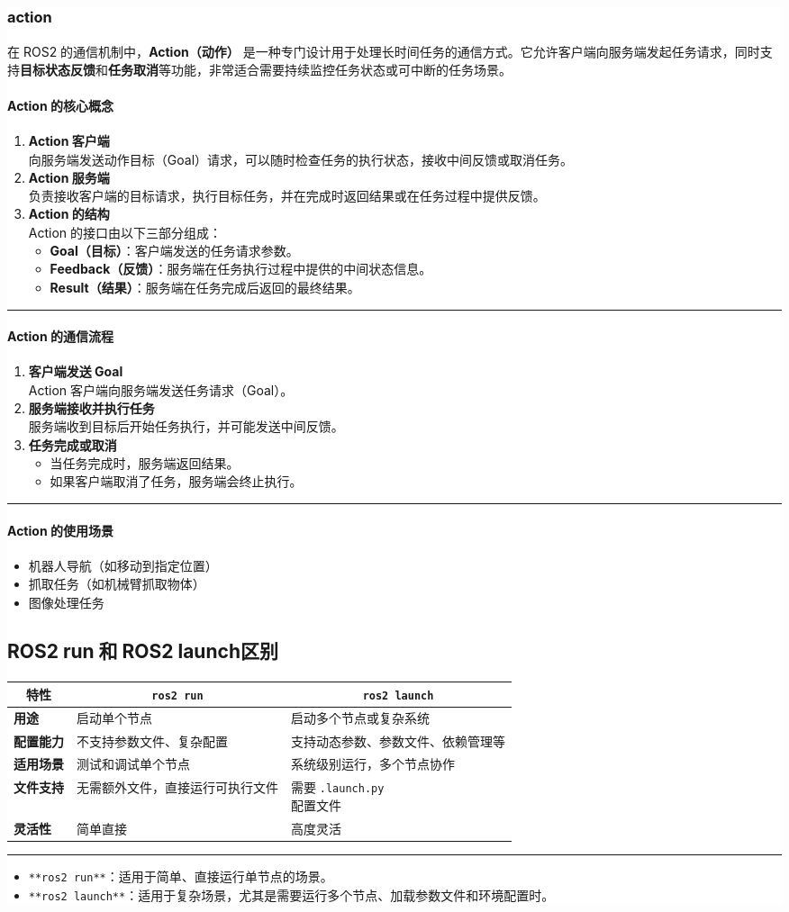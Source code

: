 

### action
 在 ROS2 的通信机制中，**Action（动作）** 是一种专门设计用于处理长时间任务的通信方式。它允许客户端向服务端发起任务请求，同时支持**目标状态反馈**和**任务取消**等功能，非常适合需要持续监控任务状态或可中断的任务场景。  

#### **Action 的核心概念**
1. **Action 客户端**  
向服务端发送动作目标（Goal）请求，可以随时检查任务的执行状态，接收中间反馈或取消任务。
2. **Action 服务端**  
负责接收客户端的目标请求，执行目标任务，并在完成时返回结果或在任务过程中提供反馈。
3. **Action 的结构**  
Action 的接口由以下三部分组成：
    - **Goal（目标）**：客户端发送的任务请求参数。
    - **Feedback（反馈）**：服务端在任务执行过程中提供的中间状态信息。
    - **Result（结果）**：服务端在任务完成后返回的最终结果。

---

#### **Action 的通信流程**
1. **客户端发送 Goal**  
Action 客户端向服务端发送任务请求（Goal）。
2. **服务端接收并执行任务**  
服务端收到目标后开始任务执行，并可能发送中间反馈。
3. **任务完成或取消**
    - 当任务完成时，服务端返回结果。
    - 如果客户端取消了任务，服务端会终止执行。

---

#### **Action 的使用场景**
+ 机器人导航（如移动到指定位置）
+ 抓取任务（如机械臂抓取物体）
+ 图像处理任务







## **ROS2 run 和 ROS2 launch区别**
| 特性 | `ros2 run` | `ros2 launch` |
| --- | --- | --- |
| **用途** | 启动单个节点 | 启动多个节点或复杂系统 |
| **配置能力** | 不支持参数文件、复杂配置 | 支持动态参数、参数文件、依赖管理等 |
| **适用场景** | 测试和调试单个节点 | 系统级别运行，多个节点协作 |
| **文件支持** | 无需额外文件，直接运行可执行文件 | 需要 `.launch.py`<br/> 配置文件 |
| **灵活性** | 简单直接 | 高度灵活 |


---

+ `**ros2 run**`：适用于简单、直接运行单节点的场景。
+ `**ros2 launch**`：适用于复杂场景，尤其是需要运行多个节点、加载参数文件和环境配置时。

